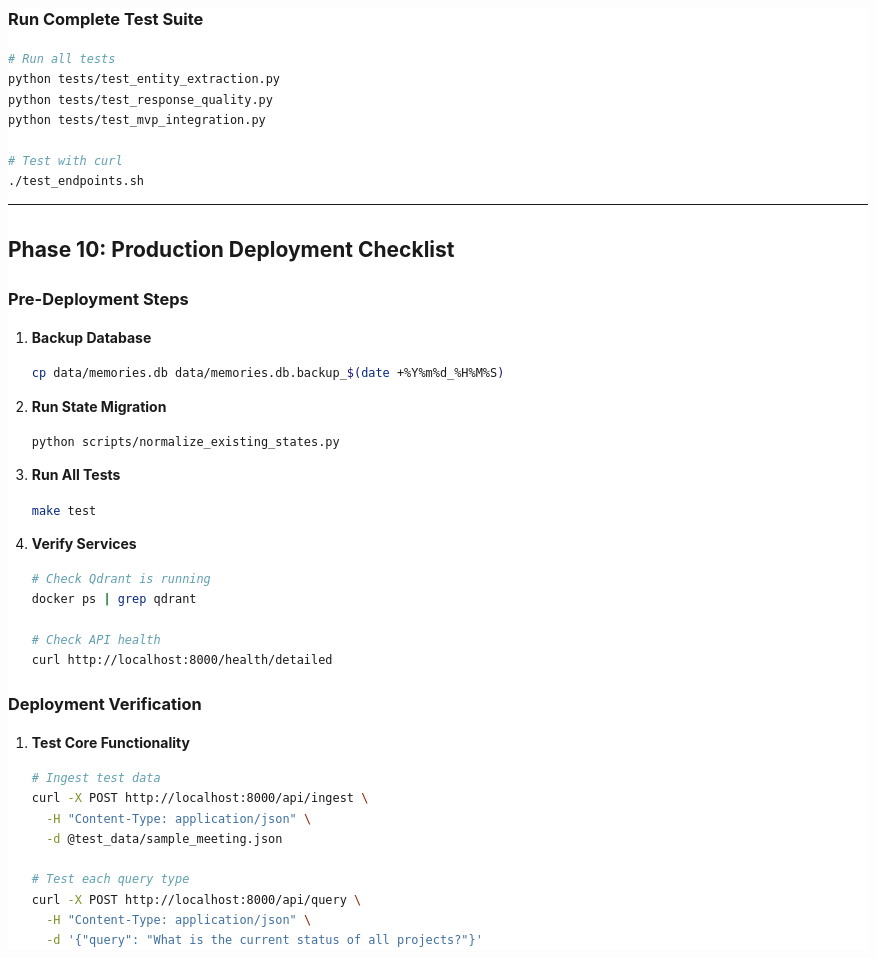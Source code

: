 ```python
```

### Run Complete Test Suite
```bash
# Run all tests
python tests/test_entity_extraction.py
python tests/test_response_quality.py
python tests/test_mvp_integration.py

# Test with curl
./test_endpoints.sh
```

---

## Phase 10: Production Deployment Checklist

### Pre-Deployment Steps

1. **Backup Database**
   ```bash
   cp data/memories.db data/memories.db.backup_$(date +%Y%m%d_%H%M%S)
   ```

2. **Run State Migration**
   ```bash
   python scripts/normalize_existing_states.py
   ```

3. **Run All Tests**
   ```bash
   make test
   ```

4. **Verify Services**
   ```bash
   # Check Qdrant is running
   docker ps | grep qdrant
   
   # Check API health
   curl http://localhost:8000/health/detailed
   ```

### Deployment Verification

1. **Test Core Functionality**
   ```bash
   # Ingest test data
   curl -X POST http://localhost:8000/api/ingest \
     -H "Content-Type: application/json" \
     -d @test_data/sample_meeting.json
   
   # Test each query type
   curl -X POST http://localhost:8000/api/query \
     -H "Content-Type: application/json" \
     -d '{"query": "What is the current status of all projects?"}'
   ```
